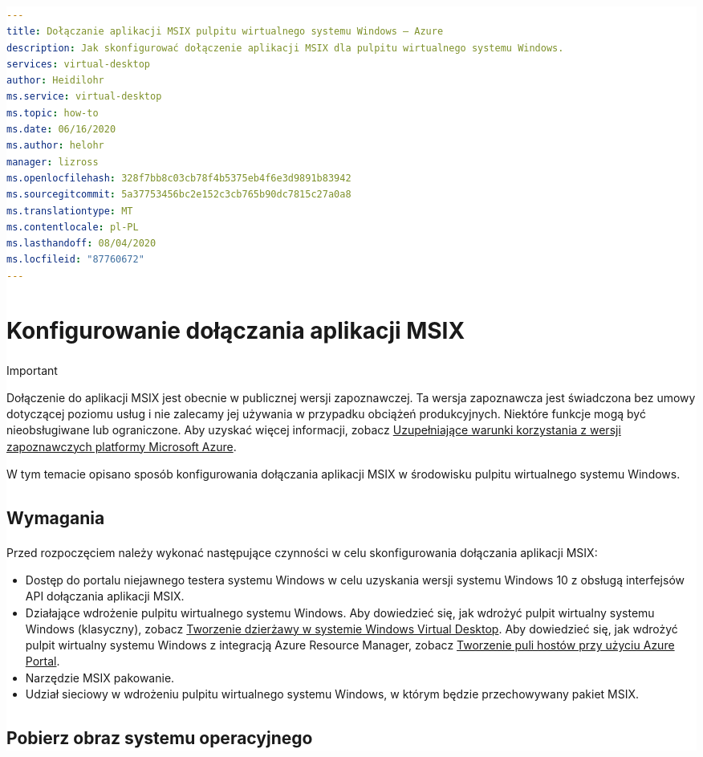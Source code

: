 ```yaml
---
title: Dołączanie aplikacji MSIX pulpitu wirtualnego systemu Windows — Azure
description: Jak skonfigurować dołączenie aplikacji MSIX dla pulpitu wirtualnego systemu Windows.
services: virtual-desktop
author: Heidilohr
ms.service: virtual-desktop
ms.topic: how-to
ms.date: 06/16/2020
ms.author: helohr
manager: lizross
ms.openlocfilehash: 328f7bb8c03cb78f4b5375eb4f6e3d9891b83942
ms.sourcegitcommit: 5a37753456bc2e152c3cb765b90dc7815c27a0a8
ms.translationtype: MT
ms.contentlocale: pl-PL
ms.lasthandoff: 08/04/2020
ms.locfileid: "87760672"
---
```

# <a name="set-up-msix-app-attach"></a>Konfigurowanie dołączania aplikacji MSIX

> [!IMPORTANT]
> Dołączenie do aplikacji MSIX jest obecnie w publicznej wersji zapoznawczej.
> Ta wersja zapoznawcza jest świadczona bez umowy dotyczącej poziomu usług i nie zalecamy jej używania w przypadku obciążeń produkcyjnych. Niektóre funkcje mogą być nieobsługiwane lub ograniczone.
> Aby uzyskać więcej informacji, zobacz [Uzupełniające warunki korzystania z wersji zapoznawczych platformy Microsoft Azure](https://azure.microsoft.com/support/legal/preview-supplemental-terms/).

W tym temacie opisano sposób konfigurowania dołączania aplikacji MSIX w środowisku pulpitu wirtualnego systemu Windows.

## <a name="requirements"></a>Wymagania

Przed rozpoczęciem należy wykonać następujące czynności w celu skonfigurowania dołączania aplikacji MSIX:

- Dostęp do portalu niejawnego testera systemu Windows w celu uzyskania wersji systemu Windows 10 z obsługą interfejsów API dołączania aplikacji MSIX.
- Działające wdrożenie pulpitu wirtualnego systemu Windows. Aby dowiedzieć się, jak wdrożyć pulpit wirtualny systemu Windows (klasyczny), zobacz [Tworzenie dzierżawy w systemie Windows Virtual Desktop](./virtual-desktop-fall-2019/tenant-setup-azure-active-directory.md). Aby dowiedzieć się, jak wdrożyć pulpit wirtualny systemu Windows z integracją Azure Resource Manager, zobacz [Tworzenie puli hostów przy użyciu Azure Portal](./create-host-pools-azure-marketplace.md).
- Narzędzie MSIX pakowanie.
- Udział sieciowy w wdrożeniu pulpitu wirtualnego systemu Windows, w którym będzie przechowywany pakiet MSIX.

## <a name="get-the-os-image"></a>Pobierz obraz systemu operacyjnego
